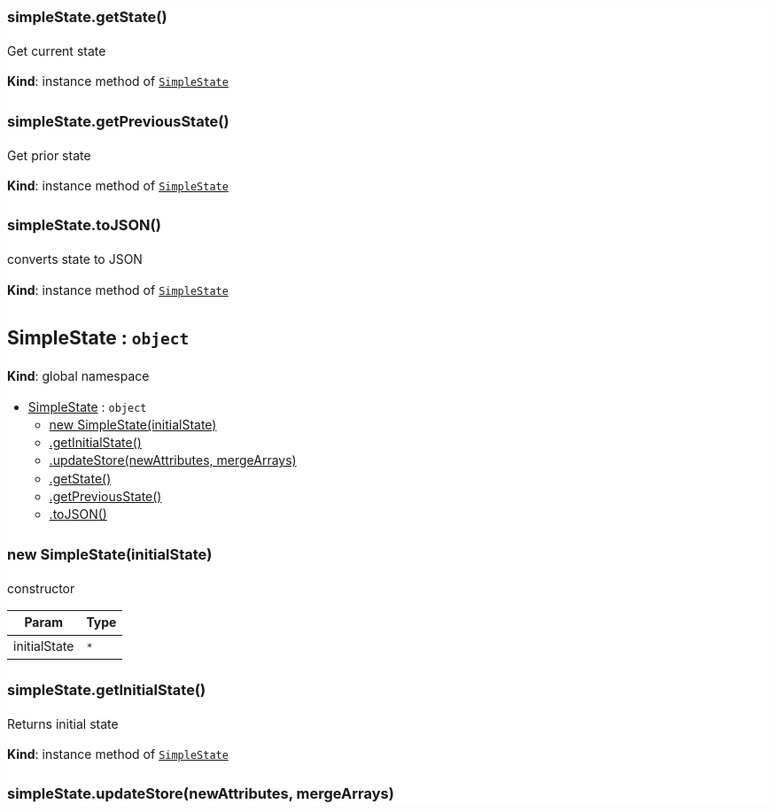 <a name="SimpleState+getState"></a>

### simpleState.getState()

Get current state

**Kind**: instance method of [<code>SimpleState</code>](#SimpleState)
<a name="SimpleState+getPreviousState"></a>

### simpleState.getPreviousState()

Get prior state

**Kind**: instance method of [<code>SimpleState</code>](#SimpleState)
<a name="SimpleState+toJSON"></a>

### simpleState.toJSON()

converts state to JSON

**Kind**: instance method of [<code>SimpleState</code>](#SimpleState)
<a name="SimpleState"></a>

## SimpleState : <code>object</code>

**Kind**: global namespace

- [SimpleState](#SimpleState) : <code>object</code>
  - [new SimpleState(initialState)](#new_SimpleState_new)
  - [.getInitialState()](#SimpleState+getInitialState)
  - [.updateStore(newAttributes, mergeArrays)](#SimpleState+updateStore)
  - [.getState()](#SimpleState+getState)
  - [.getPreviousState()](#SimpleState+getPreviousState)
  - [.toJSON()](#SimpleState+toJSON)

<a name="new_SimpleState_new"></a>

### new SimpleState(initialState)

constructor

| Param        | Type            |
| ------------ | --------------- |
| initialState | <code>\*</code> |

<a name="SimpleState+getInitialState"></a>

### simpleState.getInitialState()

Returns initial state

**Kind**: instance method of [<code>SimpleState</code>](#SimpleState)
<a name="SimpleState+updateStore"></a>

### simpleState.updateStore(newAttributes, mergeArrays)
